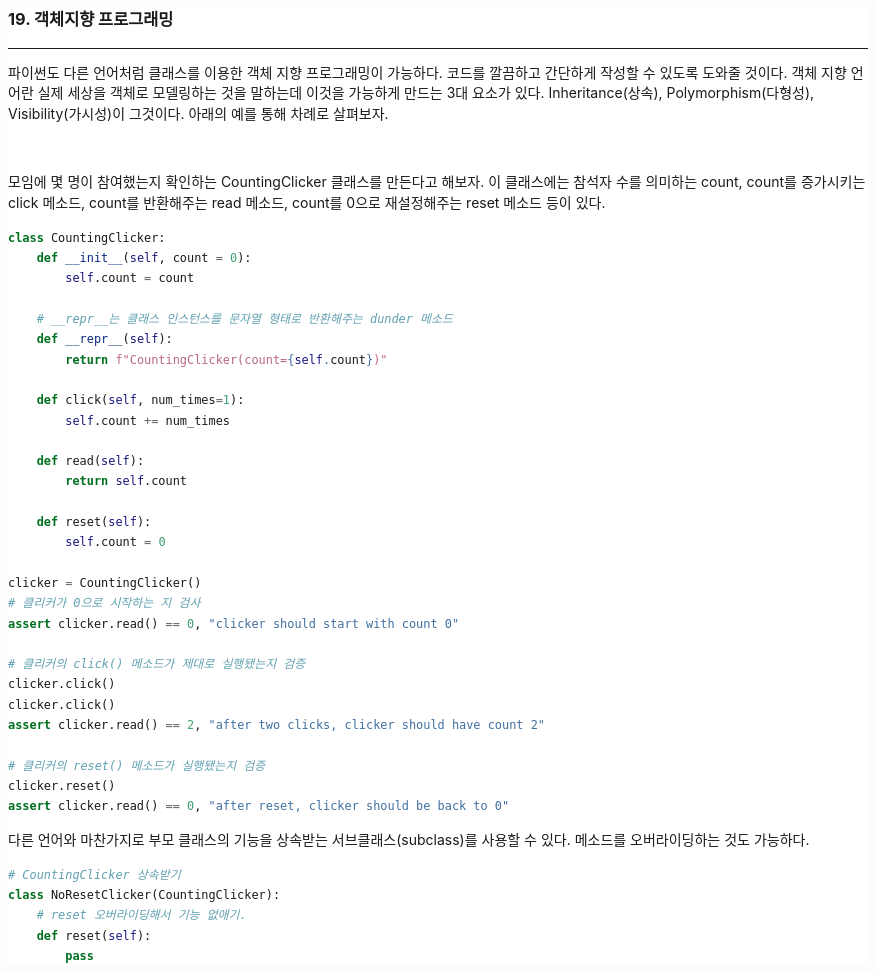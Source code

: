 ### 19. 객체지향 프로그래밍

<hr/>

파이썬도 다른 언어처럼 클래스를 이용한 객체 지향 프로그래밍이 가능하다. 코드를 깔끔하고 간단하게 작성할 수 있도록 도와줄 것이다. 객체 지향 언어란 실제 세상을 객체로 모델링하는 것을 말하는데 이것을 가능하게 만드는 3대 요소가 있다. Inheritance(상속), Polymorphism(다형성), Visibility(가시성)이 그것이다. 아래의 예를 통해 차례로 살펴보자.

<br/>

모임에 몇 명이 참여했는지 확인하는 CountingClicker 클래스를 만든다고 해보자.
이 클래스에는 참석자 수를 의미하는 count, count를 증가시키는 click 메소드, count를 반환해주는 read 메소드,
count를 0으로 재설정해주는 reset 메소드 등이 있다.

```python
class CountingClicker:
    def __init__(self, count = 0):
        self.count = count

    # __repr__는 클래스 인스턴스를 문자열 형태로 반환해주는 dunder 메소드
    def __repr__(self):
        return f"CountingClicker(count={self.count})"

    def click(self, num_times=1):
        self.count += num_times

    def read(self):
        return self.count

    def reset(self):
        self.count = 0

clicker = CountingClicker()
# 클리커가 0으로 시작하는 지 검사
assert clicker.read() == 0, "clicker should start with count 0"

# 클리커의 click() 메소드가 제대로 실행됐는지 검증
clicker.click()
clicker.click()
assert clicker.read() == 2, "after two clicks, clicker should have count 2"

# 클리커의 reset() 메소드가 실행됐는지 검증
clicker.reset()
assert clicker.read() == 0, "after reset, clicker should be back to 0"
```

다른 언어와 마찬가지로 부모 클래스의 기능을 상속받는 서브클래스(subclass)를 사용할 수 있다.
메소드를 오버라이딩하는 것도 가능하다.

```python
# CountingClicker 상속받기
class NoResetClicker(CountingClicker):
    # reset 오버라이딩해서 기능 없애기.
    def reset(self):
        pass
```
